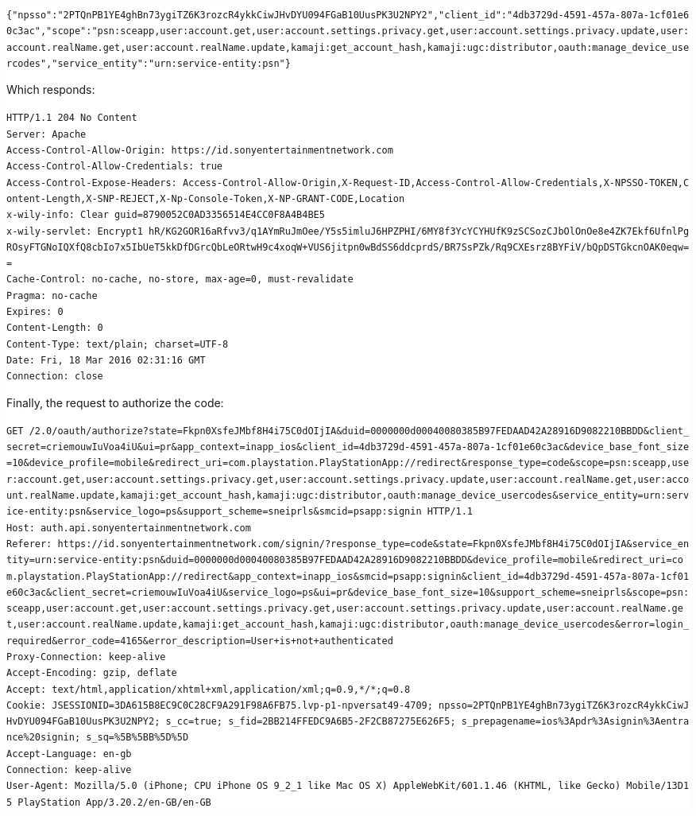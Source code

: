     {"npsso":"2PTQnPB1YE4ghBn73ygiTZ6K3rozcR4ykkCiwJHvDYU094FGaB10UusPK3U2NPY2","client_id":"4db3729d-4591-457a-807a-1cf01e60c3ac","scope":"psn:sceapp,user:account.get,user:account.settings.privacy.get,user:account.settings.privacy.update,user:account.realName.get,user:account.realName.update,kamaji:get_account_hash,kamaji:ugc:distributor,oauth:manage_device_usercodes","service_entity":"urn:service-entity:psn"}

Which responds:

    HTTP/1.1 204 No Content
    Server: Apache
    Access-Control-Allow-Origin: https://id.sonyentertainmentnetwork.com
    Access-Control-Allow-Credentials: true
    Access-Control-Expose-Headers: Access-Control-Allow-Origin,X-Request-ID,Access-Control-Allow-Credentials,X-NPSSO-TOKEN,Content-Length,X-SNP-REJECT,X-Np-Console-Token,X-NP-GRANT-CODE,Location
    x-wily-info: Clear guid=8790052C0AD3356514E4CC0F8A4B4BE5
    x-wily-servlet: Encrypt1 hR/KG2GOR16aRfvv3/q1AYmRuJmOee/Y5s5imluJ6HPZPHI/6MY8f3YcYCYHUfK9zSCSozCJbOlOnOe8e4ZK7Ekf6UfnlPgROsyFTGNoIQXfQ8cbIo7x5IbUeT5kkDfDGrcQbLeORtwH9c4xoqW+VUS6jitpn0wBdSS6ddcprdS/BR7SsPZk/Rq9CXEsrz8BYFiV/bQpDSTGkcnOAK0eqw==
    Cache-Control: no-cache, no-store, max-age=0, must-revalidate
    Pragma: no-cache
    Expires: 0
    Content-Length: 0
    Content-Type: text/plain; charset=UTF-8
    Date: Fri, 18 Mar 2016 02:31:16 GMT
    Connection: close

Finally, the request to authorize the code:

    GET /2.0/oauth/authorize?state=Fkpn0XsfeJMbf8H4i75C0dOIjIA&duid=0000000d00040080385B97FEDAAD42A28916D9082210BBDD&client_secret=criemouwIuVoa4iU&ui=pr&app_context=inapp_ios&client_id=4db3729d-4591-457a-807a-1cf01e60c3ac&device_base_font_size=10&device_profile=mobile&redirect_uri=com.playstation.PlayStationApp://redirect&response_type=code&scope=psn:sceapp,user:account.get,user:account.settings.privacy.get,user:account.settings.privacy.update,user:account.realName.get,user:account.realName.update,kamaji:get_account_hash,kamaji:ugc:distributor,oauth:manage_device_usercodes&service_entity=urn:service-entity:psn&service_logo=ps&support_scheme=sneiprls&smcid=psapp:signin HTTP/1.1
    Host: auth.api.sonyentertainmentnetwork.com
    Referer: https://id.sonyentertainmentnetwork.com/signin/?response_type=code&state=Fkpn0XsfeJMbf8H4i75C0dOIjIA&service_entity=urn:service-entity:psn&duid=0000000d00040080385B97FEDAAD42A28916D9082210BBDD&device_profile=mobile&redirect_uri=com.playstation.PlayStationApp://redirect&app_context=inapp_ios&smcid=psapp:signin&client_id=4db3729d-4591-457a-807a-1cf01e60c3ac&client_secret=criemouwIuVoa4iU&service_logo=ps&ui=pr&device_base_font_size=10&support_scheme=sneiprls&scope=psn:sceapp,user:account.get,user:account.settings.privacy.get,user:account.settings.privacy.update,user:account.realName.get,user:account.realName.update,kamaji:get_account_hash,kamaji:ugc:distributor,oauth:manage_device_usercodes&error=login_required&error_code=4165&error_description=User+is+not+authenticated
    Proxy-Connection: keep-alive
    Accept-Encoding: gzip, deflate
    Accept: text/html,application/xhtml+xml,application/xml;q=0.9,*/*;q=0.8
    Cookie: JSESSIONID=3DA615B8EC9C0C28CF9A291F98A6FB75.lvp-p1-npversat49-4709; npsso=2PTQnPB1YE4ghBn73ygiTZ6K3rozcR4ykkCiwJHvDYU094FGaB10UusPK3U2NPY2; s_cc=true; s_fid=2BB214FFEDC9A6B5-2F2CB87275E626F5; s_prepagename=ios%3Apdr%3Asignin%3Aentrance%20signin; s_sq=%5B%5BB%5D%5D
    Accept-Language: en-gb
    Connection: keep-alive
    User-Agent: Mozilla/5.0 (iPhone; CPU iPhone OS 9_2_1 like Mac OS X) AppleWebKit/601.1.46 (KHTML, like Gecko) Mobile/13D15 PlayStation App/3.20.2/en-GB/en-GB
